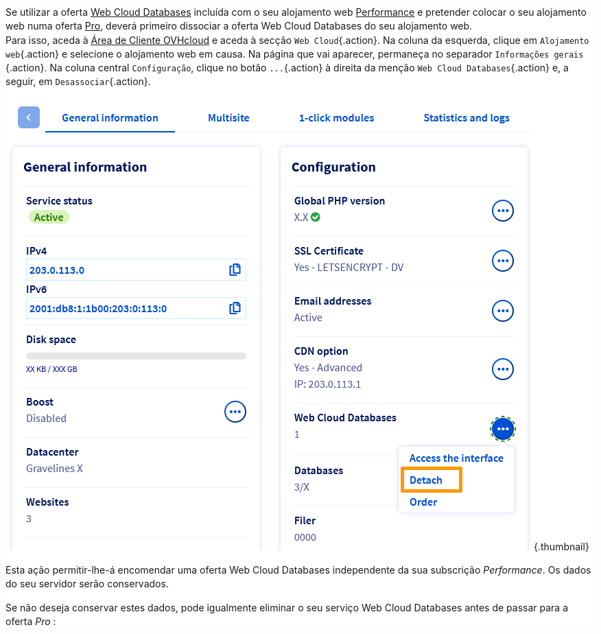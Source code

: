 Se utilizar a oferta [Web Cloud Databases](/pages/web_cloud/web_cloud_databases/starting_with_clouddb) incluída com o seu alojamento web [Performance](https://www.ovhcloud.com/pt/web-hosting/performance-offer/) e pretender colocar o seu alojamento web numa oferta [Pro](https://www.ovhcloud.com/pt/web-hosting/professional-offer/), deverá primeiro dissociar a oferta Web Cloud Databases do seu alojamento web.<br>
Para isso, aceda à [Área de Cliente OVHcloud](https://www.ovh.com/auth/?action=gotomanager&from=https://www.ovh.pt/&ovhSubsidiary=pt) e aceda à secção `Web Cloud`{.action}. Na coluna da esquerda, clique em `Alojamento web`{.action} e selecione o alojamento web em causa. Na página que vai aparecer, permaneça no separador `Informações gerais`{.action}. Na coluna central `Configuração`, clique no botão `...`{.action} à direita da menção `Web Cloud Databases`{.action} e, a seguir, em `Desassociar`{.action}.

![Web Cloud Databases](images/wcdb-detach.png){.thumbnail}

Esta ação permitir-lhe-á encomendar uma oferta Web Cloud Databases independente da sua subscrição *Performance*. Os dados do seu servidor serão conservados.

Se não deseja conservar estes dados, pode igualmente eliminar o seu serviço Web Cloud Databases antes de passar para a oferta *Pro* : 
